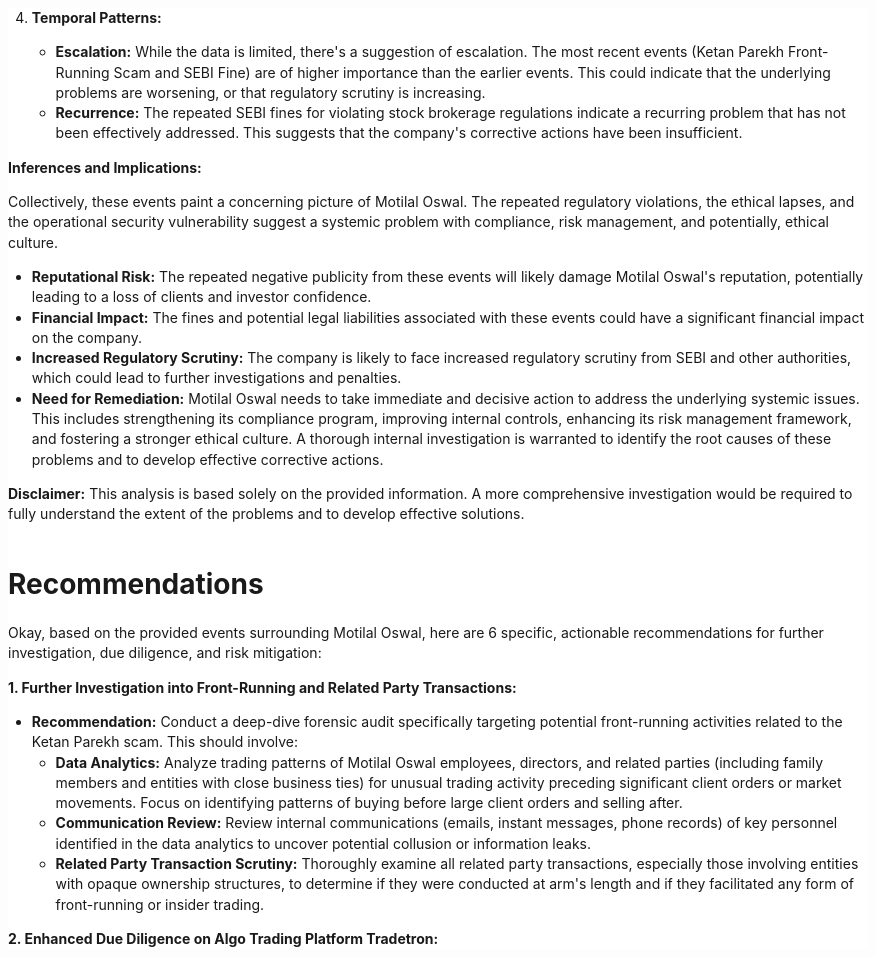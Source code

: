 4.  **Temporal Patterns:**

    *   **Escalation:** While the data is limited, there's a suggestion of escalation. The most recent events (Ketan Parekh Front-Running Scam and SEBI Fine) are of higher importance than the earlier events. This could indicate that the underlying problems are worsening, or that regulatory scrutiny is increasing.
    *   **Recurrence:** The repeated SEBI fines for violating stock brokerage regulations indicate a recurring problem that has not been effectively addressed. This suggests that the company's corrective actions have been insufficient.

**Inferences and Implications:**

Collectively, these events paint a concerning picture of Motilal Oswal. The repeated regulatory violations, the ethical lapses, and the operational security vulnerability suggest a systemic problem with compliance, risk management, and potentially, ethical culture.

*   **Reputational Risk:** The repeated negative publicity from these events will likely damage Motilal Oswal's reputation, potentially leading to a loss of clients and investor confidence.
*   **Financial Impact:** The fines and potential legal liabilities associated with these events could have a significant financial impact on the company.
*   **Increased Regulatory Scrutiny:** The company is likely to face increased regulatory scrutiny from SEBI and other authorities, which could lead to further investigations and penalties.
*   **Need for Remediation:** Motilal Oswal needs to take immediate and decisive action to address the underlying systemic issues. This includes strengthening its compliance program, improving internal controls, enhancing its risk management framework, and fostering a stronger ethical culture. A thorough internal investigation is warranted to identify the root causes of these problems and to develop effective corrective actions.

**Disclaimer:** This analysis is based solely on the provided information. A more comprehensive investigation would be required to fully understand the extent of the problems and to develop effective solutions.


# Recommendations

Okay, based on the provided events surrounding Motilal Oswal, here are 6 specific, actionable recommendations for further investigation, due diligence, and risk mitigation:

**1. Further Investigation into Front-Running and Related Party Transactions:**

*   **Recommendation:** Conduct a deep-dive forensic audit specifically targeting potential front-running activities related to the Ketan Parekh scam. This should involve:
    *   **Data Analytics:** Analyze trading patterns of Motilal Oswal employees, directors, and related parties (including family members and entities with close business ties) for unusual trading activity preceding significant client orders or market movements. Focus on identifying patterns of buying before large client orders and selling after.
    *   **Communication Review:** Review internal communications (emails, instant messages, phone records) of key personnel identified in the data analytics to uncover potential collusion or information leaks.
    *   **Related Party Transaction Scrutiny:** Thoroughly examine all related party transactions, especially those involving entities with opaque ownership structures, to determine if they were conducted at arm's length and if they facilitated any form of front-running or insider trading.

**2. Enhanced Due Diligence on Algo Trading Platform Tradetron:**
